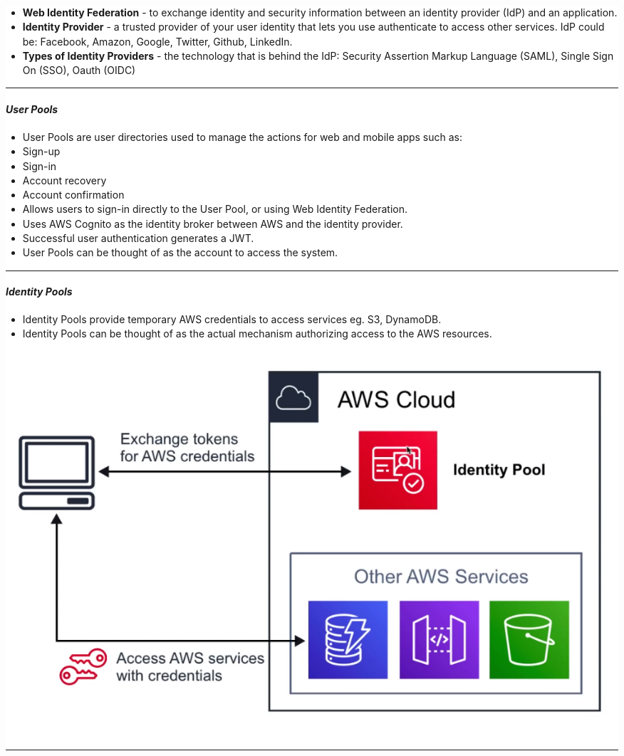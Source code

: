 - **Web Identity Federation** - to exchange identity and security information between an identity provider (IdP) and an application.
- **Identity Provider** - a trusted provider of your user identity that lets you use authenticate to access other services. IdP could be: Facebook, Amazon, Google, Twitter, Github, LinkedIn.
- **Types of Identity Providers** - the technology that is behind the IdP: Security Assertion Markup Language (SAML), Single Sign On (SSO), Oauth (OIDC)

---

#### _User Pools_

- User Pools are user directories used to manage the actions for web and mobile apps such as:
- Sign-up
- Sign-in
- Account recovery
- Account confirmation
- Allows users to sign-in directly to the User Pool, or using Web Identity Federation.
- Uses AWS Cognito as the identity broker between AWS and the identity provider.
- Successful user authentication generates a JWT.
- User Pools can be thought of as the account to access the system.

---

#### _Identity Pools_

- Identity Pools provide temporary AWS credentials to access services eg. S3, DynamoDB.
- Identity Pools can be thought of as the actual mechanism authorizing access to the AWS resources.

![Identity Pools](./images/identity_pools.png)

---